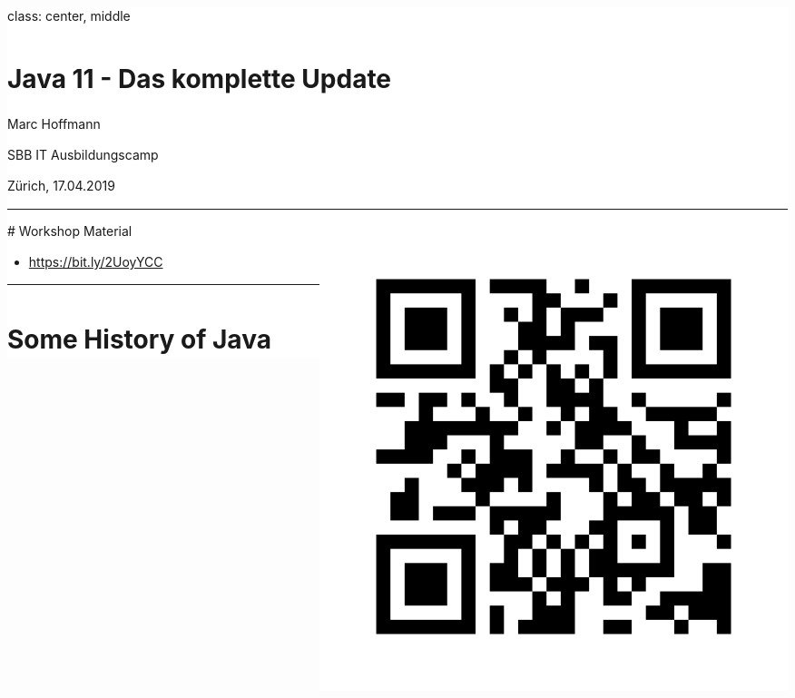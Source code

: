 class: center, middle

# Java 11 - Das komplette Update

Marc Hoffmann

SBB IT Ausbildungscamp

Zürich, 17.04.2019


---
<img src="diagrams/res-link.svg" align="right" width="60%">
# Workshop Material

* https://bit.ly/2UoyYCC


---
# Some History of Java
